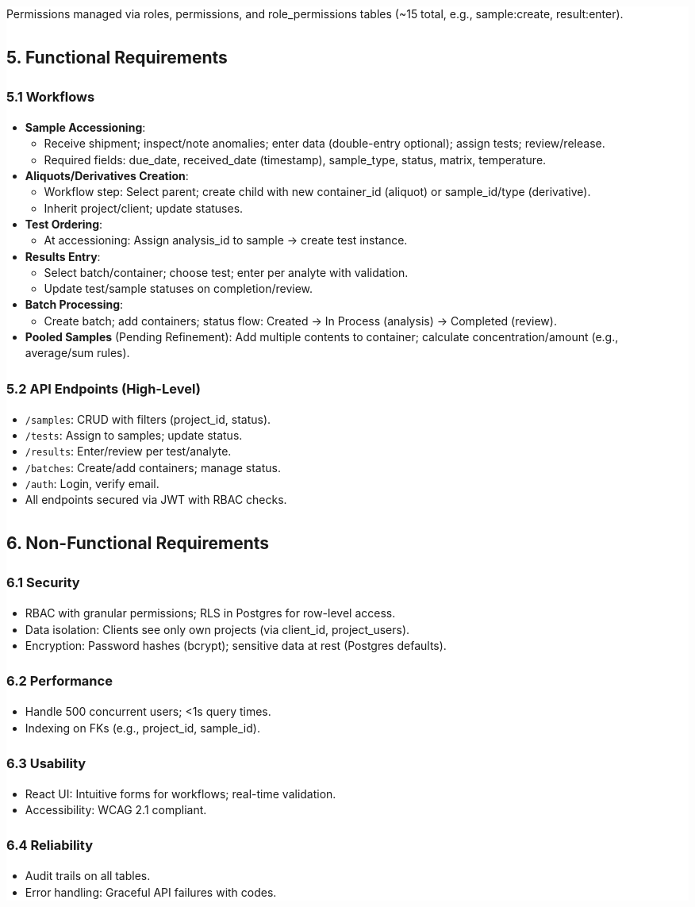 Permissions managed via roles, permissions, and role_permissions tables (~15 total, e.g., sample:create, result:enter).

## 5. Functional Requirements

### 5.1 Workflows
- **Sample Accessioning**:
  - Receive shipment; inspect/note anomalies; enter data (double-entry optional); assign tests; review/release.
  - Required fields: due_date, received_date (timestamp), sample_type, status, matrix, temperature.
- **Aliquots/Derivatives Creation**:
  - Workflow step: Select parent; create child with new container_id (aliquot) or sample_id/type (derivative).
  - Inherit project/client; update statuses.
- **Test Ordering**:
  - At accessioning: Assign analysis_id to sample → create test instance.
- **Results Entry**:
  - Select batch/container; choose test; enter per analyte with validation.
  - Update test/sample statuses on completion/review.
- **Batch Processing**:
  - Create batch; add containers; status flow: Created → In Process (analysis) → Completed (review).
- **Pooled Samples** (Pending Refinement): Add multiple contents to container; calculate concentration/amount (e.g., average/sum rules).

### 5.2 API Endpoints (High-Level)
- `/samples`: CRUD with filters (project_id, status).
- `/tests`: Assign to samples; update status.
- `/results`: Enter/review per test/analyte.
- `/batches`: Create/add containers; manage status.
- `/auth`: Login, verify email.
- All endpoints secured via JWT with RBAC checks.

## 6. Non-Functional Requirements

### 6.1 Security
- RBAC with granular permissions; RLS in Postgres for row-level access.
- Data isolation: Clients see only own projects (via client_id, project_users).
- Encryption: Password hashes (bcrypt); sensitive data at rest (Postgres defaults).

### 6.2 Performance
- Handle 500 concurrent users; <1s query times.
- Indexing on FKs (e.g., project_id, sample_id).

### 6.3 Usability
- React UI: Intuitive forms for workflows; real-time validation.
- Accessibility: WCAG 2.1 compliant.

### 6.4 Reliability
- Audit trails on all tables.
- Error handling: Graceful API failures with codes.
